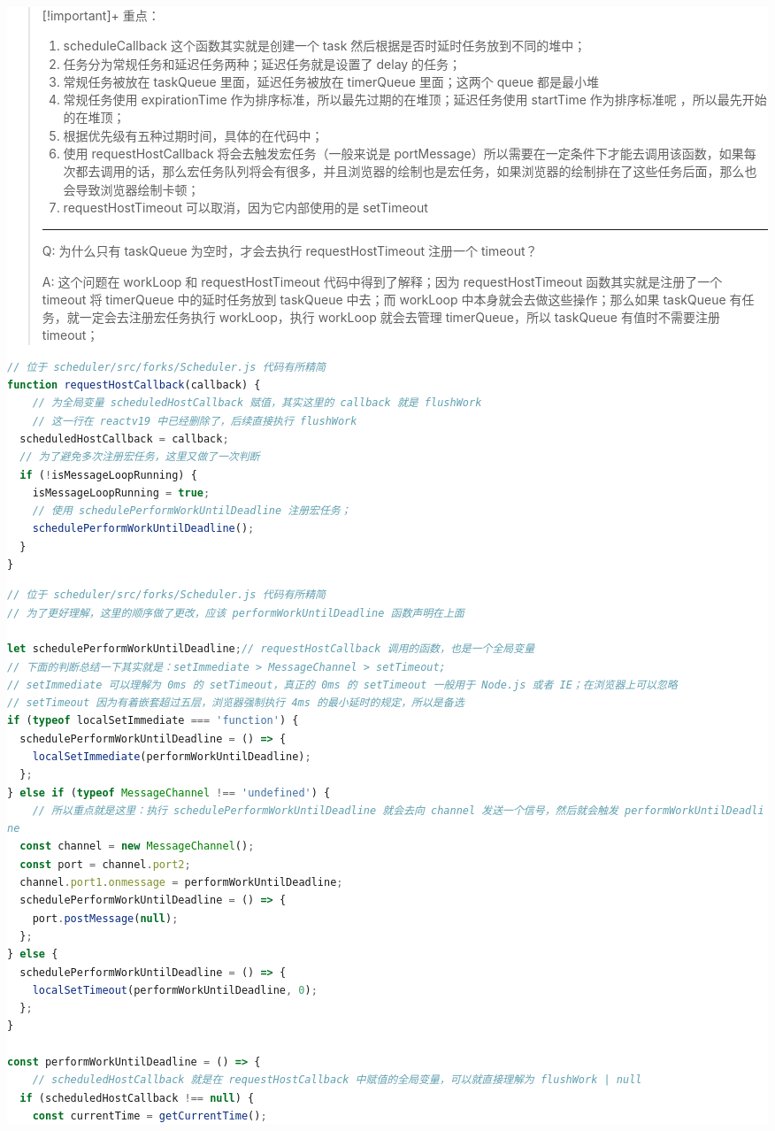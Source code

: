 > [!important]+ 重点：
> 
> 1. scheduleCallback 这个函数其实就是创建一个 task 然后根据是否时延时任务放到不同的堆中；
> 2. 任务分为常规任务和延迟任务两种；延迟任务就是设置了 delay 的任务；
> 3. 常规任务被放在 taskQueue 里面，延迟任务被放在 timerQueue 里面；这两个 queue 都是最小堆
> 4. 常规任务使用 expirationTime 作为排序标准，所以最先过期的在堆顶；延迟任务使用 startTime 作为排序标准呢 ，所以最先开始的在堆顶；
> 5. 根据优先级有五种过期时间，具体的在代码中；
> 6. 使用 requestHostCallback 将会去触发宏任务（一般来说是 portMessage）所以需要在一定条件下才能去调用该函数，如果每次都去调用的话，那么宏任务队列将会有很多，并且浏览器的绘制也是宏任务，如果浏览器的绘制排在了这些任务后面，那么也会导致浏览器绘制卡顿；
> 7. requestHostTimeout 可以取消，因为它内部使用的是 setTimeout
> 
> ---
> 
> Q: 为什么只有 taskQueue 为空时，才会去执行 requestHostTimeout 注册一个 timeout？
> 
> A: 这个问题在 workLoop 和 requestHostTimeout 代码中得到了解释；因为 requestHostTimeout 函数其实就是注册了一个 timeout 将 timerQueue 中的延时任务放到 taskQueue 中去；而 workLoop 中本身就会去做这些操作；那么如果 taskQueue 有任务，就一定会去注册宏任务执行 workLoop，执行 workLoop 就会去管理 timerQueue，所以 taskQueue 有值时不需要注册 timeout；

```ts
// 位于 scheduler/src/forks/Scheduler.js 代码有所精简
function requestHostCallback(callback) {
	// 为全局变量 scheduledHostCallback 赋值，其实这里的 callback 就是 flushWork
	// 这一行在 reactv19 中已经删除了，后续直接执行 flushWork
  scheduledHostCallback = callback;
  // 为了避免多次注册宏任务，这里又做了一次判断
  if (!isMessageLoopRunning) {
    isMessageLoopRunning = true;
    // 使用 schedulePerformWorkUntilDeadline 注册宏任务；
    schedulePerformWorkUntilDeadline();
  }
}
```

```ts
// 位于 scheduler/src/forks/Scheduler.js 代码有所精简
// 为了更好理解，这里的顺序做了更改，应该 performWorkUntilDeadline 函数声明在上面

let schedulePerformWorkUntilDeadline;// requestHostCallback 调用的函数，也是一个全局变量
// 下面的判断总结一下其实就是：setImmediate > MessageChannel > setTimeout;
// setImmediate 可以理解为 0ms 的 setTimeout，真正的 0ms 的 setTimeout 一般用于 Node.js 或者 IE；在浏览器上可以忽略
// setTimeout 因为有着嵌套超过五层，浏览器强制执行 4ms 的最小延时的规定，所以是备选
if (typeof localSetImmediate === 'function') {
  schedulePerformWorkUntilDeadline = () => {
    localSetImmediate(performWorkUntilDeadline);
  };
} else if (typeof MessageChannel !== 'undefined') {
	// 所以重点就是这里：执行 schedulePerformWorkUntilDeadline 就会去向 channel 发送一个信号，然后就会触发 performWorkUntilDeadline
  const channel = new MessageChannel();
  const port = channel.port2;
  channel.port1.onmessage = performWorkUntilDeadline;
  schedulePerformWorkUntilDeadline = () => {
    port.postMessage(null);
  };
} else {
  schedulePerformWorkUntilDeadline = () => {
    localSetTimeout(performWorkUntilDeadline, 0);
  };
}

const performWorkUntilDeadline = () => {
	// scheduledHostCallback 就是在 requestHostCallback 中赋值的全局变量，可以就直接理解为 flushWork | null
  if (scheduledHostCallback !== null) {
    const currentTime = getCurrentTime();
```